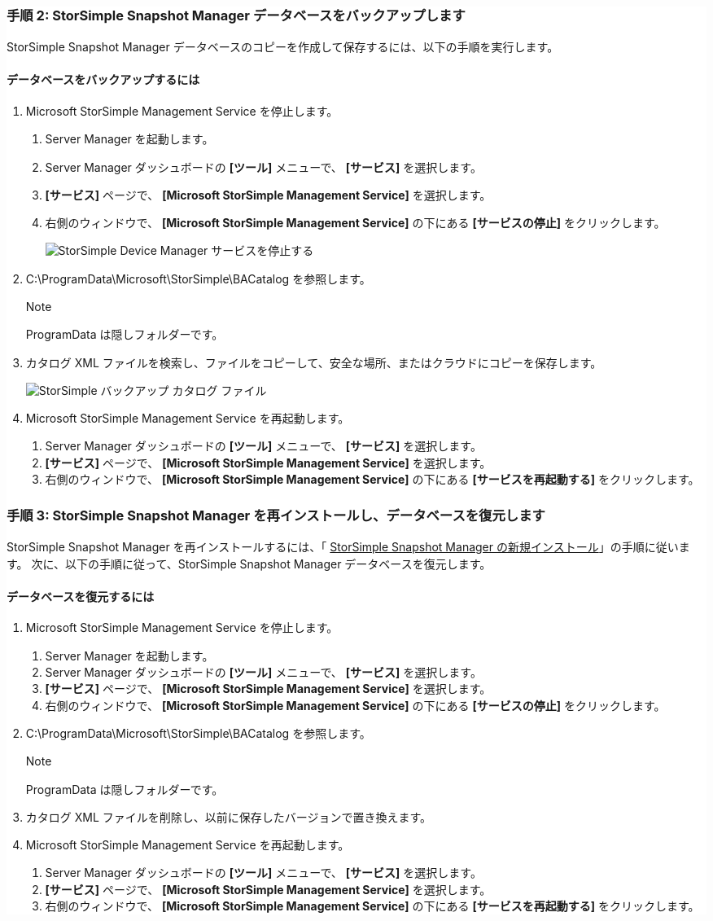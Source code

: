 ### <a name="step-2-back-up-the-storsimple-snapshot-manager-database"></a>手順 2: StorSimple Snapshot Manager データベースをバックアップします
StorSimple Snapshot Manager データベースのコピーを作成して保存するには、以下の手順を実行します。

#### <a name="to-back-up-the-database"></a>データベースをバックアップするには
1. Microsoft StorSimple Management Service を停止します。
   
   1. Server Manager を起動します。
   2. Server Manager ダッシュボードの **[ツール]** メニューで、 **[サービス]** を選択します。
   3. **[サービス]** ページで、 **[Microsoft StorSimple Management Service]** を選択します。
   4. 右側のウィンドウで、 **[Microsoft StorSimple Management Service]** の下にある **[サービスの停止]** をクリックします。
      
        ![StorSimple Device Manager サービスを停止する](./media/storsimple-snapshot-manager-deployment/HCS_SSM_stop_service.png)
2. C:\ProgramData\Microsoft\StorSimple\BACatalog を参照します。 
   
   > [!NOTE]
   > ProgramData は隠しフォルダーです。
  
3. カタログ XML ファイルを検索し、ファイルをコピーして、安全な場所、またはクラウドにコピーを保存します。
   
    ![StorSimple バックアップ カタログ ファイル](./media/storsimple-snapshot-manager-deployment/HCS_SSM_bacatalog.png)
4. Microsoft StorSimple Management Service を再起動します。 
   
   1. Server Manager ダッシュボードの **[ツール]** メニューで、 **[サービス]** を選択します。
   2. **[サービス]** ページで、 **[Microsoft StorSimple Management Service]** を選択します。
   3. 右側のウィンドウで、 **[Microsoft StorSimple Management Service]** の下にある **[サービスを再起動する]** をクリックします。 

### <a name="step-3-reinstall-storsimple-snapshot-manager-and-restore-the-database"></a>手順 3: StorSimple Snapshot Manager を再インストールし、データベースを復元します
StorSimple Snapshot Manager を再インストールするには、「 [StorSimple Snapshot Manager の新規インストール](#install-a-new-storsimple-snapshot-manager)」の手順に従います。 次に、以下の手順に従って、StorSimple Snapshot Manager データベースを復元します。

#### <a name="to-restore-the-database"></a>データベースを復元するには
1. Microsoft StorSimple Management Service を停止します。
   
   1. Server Manager を起動します。
   2. Server Manager ダッシュボードの **[ツール]** メニューで、 **[サービス]** を選択します。
   3. **[サービス]** ページで、 **[Microsoft StorSimple Management Service]** を選択します。
   4. 右側のウィンドウで、 **[Microsoft StorSimple Management Service]** の下にある **[サービスの停止]** をクリックします。
2. C:\ProgramData\Microsoft\StorSimple\BACatalog を参照します。
   
   > [!NOTE]
   > ProgramData は隠しフォルダーです。
   > 
   > 
3. カタログ XML ファイルを削除し、以前に保存したバージョンで置き換えます。
4. Microsoft StorSimple Management Service を再起動します。 
   
   1. Server Manager ダッシュボードの **[ツール]** メニューで、 **[サービス]** を選択します。
   2. **[サービス]** ページで、 **[Microsoft StorSimple Management Service]** を選択します。
   3. 右側のウィンドウで、 **[Microsoft StorSimple Management Service]** の下にある **[サービスを再起動する]** をクリックします。

